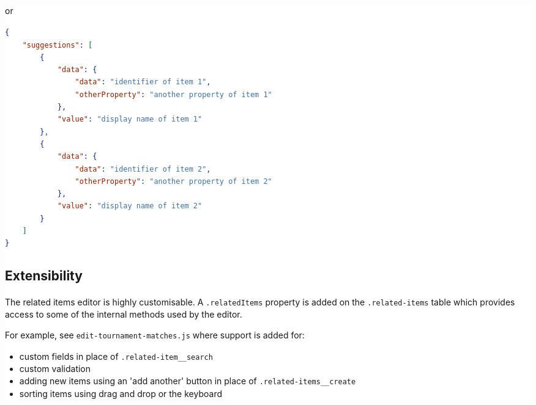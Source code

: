 or

```json
{ 
    "suggestions": [
        {
            "data": {
                "data": "identifier of item 1",
                "otherProperty": "another property of item 1"
            },
            "value": "display name of item 1"
        },
        {
            "data": {
                "data": "identifier of item 2",
                "otherProperty": "another property of item 2"
            },
            "value": "display name of item 2"
        }
    ] 
}
```

## Extensibility

The related items editor is highly customisable. A `.relatedItems` property is added on the `.related-items` table which provides access to some of the internal methods used by the editor.

For example, see `edit-tournament-matches.js` where support is added for:

- custom fields in place of `.related-item__search`
- custom validation
- adding new items using an 'add another' button in place of `.related-items__create`
- sorting items using drag and drop or the keyboard
